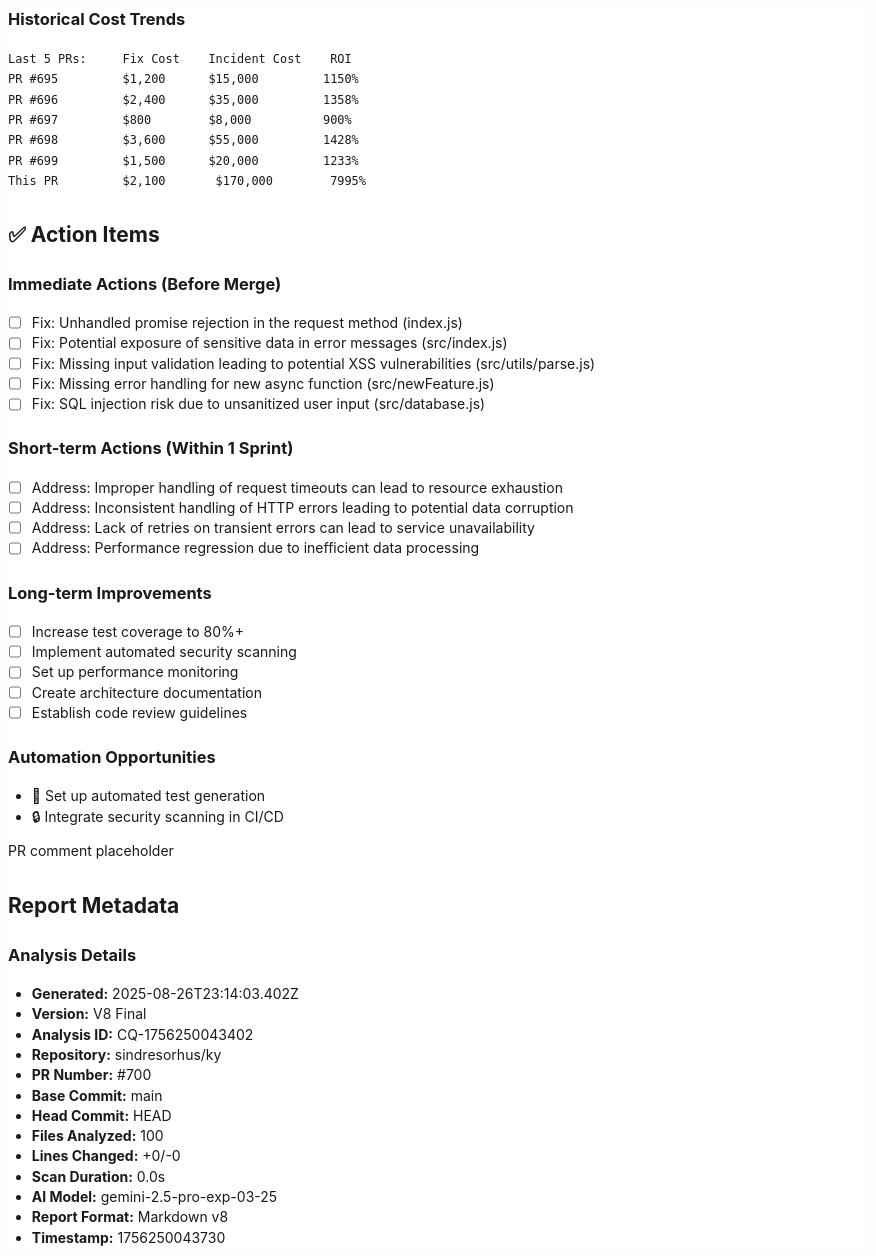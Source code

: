 ### Historical Cost Trends
```
Last 5 PRs:     Fix Cost    Incident Cost    ROI
PR #695         $1,200      $15,000         1150%
PR #696         $2,400      $35,000         1358%
PR #697         $800        $8,000          900%
PR #698         $3,600      $55,000         1428%
PR #699         $1,500      $20,000         1233%
This PR         $2,100       $170,000        7995%
```


## ✅ Action Items

### Immediate Actions (Before Merge)
- [ ] Fix: Unhandled promise rejection in the request method (index.js)
- [ ] Fix: Potential exposure of sensitive data in error messages (src/index.js)
- [ ] Fix: Missing input validation leading to potential XSS vulnerabilities (src/utils/parse.js)
- [ ] Fix: Missing error handling for new async function (src/newFeature.js)
- [ ] Fix: SQL injection risk due to unsanitized user input (src/database.js)

### Short-term Actions (Within 1 Sprint)
- [ ] Address: Improper handling of request timeouts can lead to resource exhaustion
- [ ] Address: Inconsistent handling of HTTP errors leading to potential data corruption
- [ ] Address: Lack of retries on transient errors can lead to service unavailability
- [ ] Address: Performance regression due to inefficient data processing

### Long-term Improvements
- [ ] Increase test coverage to 80%+
- [ ] Implement automated security scanning
- [ ] Set up performance monitoring
- [ ] Create architecture documentation
- [ ] Establish code review guidelines

### Automation Opportunities
- 🧪 Set up automated test generation
- 🔒 Integrate security scanning in CI/CD


PR comment placeholder

## Report Metadata

### Analysis Details
- **Generated:** 2025-08-26T23:14:03.402Z
- **Version:** V8 Final
- **Analysis ID:** CQ-1756250043402
- **Repository:** sindresorhus/ky
- **PR Number:** #700
- **Base Commit:** main
- **Head Commit:** HEAD
- **Files Analyzed:** 100
- **Lines Changed:** +0/-0
- **Scan Duration:** 0.0s
- **AI Model:** gemini-2.5-pro-exp-03-25
- **Report Format:** Markdown v8
- **Timestamp:** 1756250043730